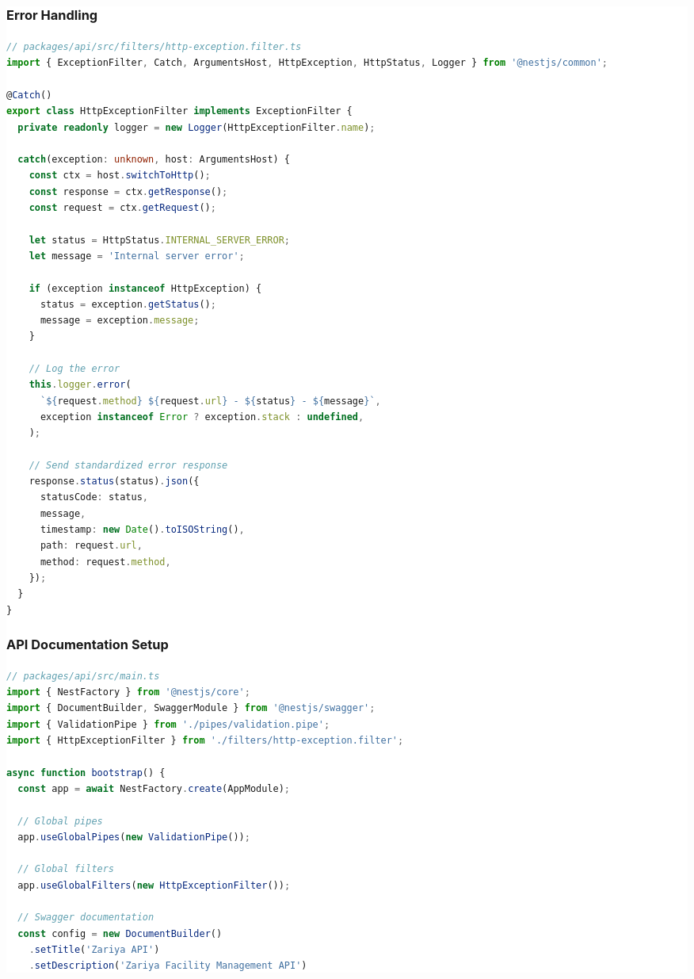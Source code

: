 ### Error Handling

```typescript
// packages/api/src/filters/http-exception.filter.ts
import { ExceptionFilter, Catch, ArgumentsHost, HttpException, HttpStatus, Logger } from '@nestjs/common';

@Catch()
export class HttpExceptionFilter implements ExceptionFilter {
  private readonly logger = new Logger(HttpExceptionFilter.name);

  catch(exception: unknown, host: ArgumentsHost) {
    const ctx = host.switchToHttp();
    const response = ctx.getResponse();
    const request = ctx.getRequest();

    let status = HttpStatus.INTERNAL_SERVER_ERROR;
    let message = 'Internal server error';

    if (exception instanceof HttpException) {
      status = exception.getStatus();
      message = exception.message;
    }

    // Log the error
    this.logger.error(
      `${request.method} ${request.url} - ${status} - ${message}`,
      exception instanceof Error ? exception.stack : undefined,
    );

    // Send standardized error response
    response.status(status).json({
      statusCode: status,
      message,
      timestamp: new Date().toISOString(),
      path: request.url,
      method: request.method,
    });
  }
}
```

### API Documentation Setup

```typescript
// packages/api/src/main.ts
import { NestFactory } from '@nestjs/core';
import { DocumentBuilder, SwaggerModule } from '@nestjs/swagger';
import { ValidationPipe } from './pipes/validation.pipe';
import { HttpExceptionFilter } from './filters/http-exception.filter';

async function bootstrap() {
  const app = await NestFactory.create(AppModule);

  // Global pipes
  app.useGlobalPipes(new ValidationPipe());

  // Global filters
  app.useGlobalFilters(new HttpExceptionFilter());

  // Swagger documentation
  const config = new DocumentBuilder()
    .setTitle('Zariya API')
    .setDescription('Zariya Facility Management API')
```